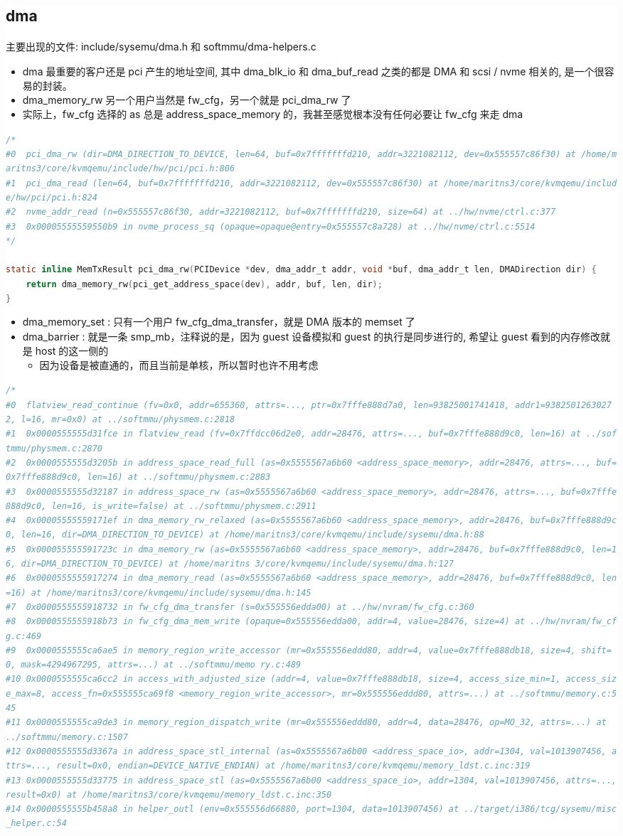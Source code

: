 ## dma
主要出现的文件: include/sysemu/dma.h 和 softmmu/dma-helpers.c

- dma 最重要的客户还是 pci 产生的地址空间, 其中 dma_blk_io 和 dma_buf_read 之类的都是 DMA 和 scsi / nvme 相关的, 是一个很容易的封装。
- dma_memory_rw 另一个用户当然是 fw_cfg，另一个就是 pci_dma_rw 了
- 实际上，fw_cfg 选择的 as 总是 address_space_memory 的，我甚至感觉根本没有任何必要让 fw_cfg 来走 dma

```c
/*
#0  pci_dma_rw (dir=DMA_DIRECTION_TO_DEVICE, len=64, buf=0x7fffffffd210, addr=3221082112, dev=0x555557c86f30) at /home/maritns3/core/kvmqemu/include/hw/pci/pci.h:806
#1  pci_dma_read (len=64, buf=0x7fffffffd210, addr=3221082112, dev=0x555557c86f30) at /home/maritns3/core/kvmqemu/include/hw/pci/pci.h:824
#2  nvme_addr_read (n=0x555557c86f30, addr=3221082112, buf=0x7fffffffd210, size=64) at ../hw/nvme/ctrl.c:377
#3  0x00005555559550b9 in nvme_process_sq (opaque=opaque@entry=0x555557c8a728) at ../hw/nvme/ctrl.c:5514
*/

static inline MemTxResult pci_dma_rw(PCIDevice *dev, dma_addr_t addr, void *buf, dma_addr_t len, DMADirection dir) {
    return dma_memory_rw(pci_get_address_space(dev), addr, buf, len, dir);
}
```

- dma_memory_set : 只有一个用户 fw_cfg_dma_transfer，就是 DMA 版本的 memset 了
- dma_barrier : 就是一条 smp_mb，注释说的是，因为 guest 设备模拟和 guest 的执行是同步进行的, 希望让 guest 看到的内存修改就是 host 的这一侧的
    - 因为设备是被直通的，而且当前是单核，所以暂时也许不用考虑

```c
/*
#0  flatview_read_continue (fv=0x0, addr=655360, attrs=..., ptr=0x7fffe888d7a0, len=93825001741418, addr1=93825012630272, l=16, mr=0x0) at ../softmmu/physmem.c:2818
#1  0x0000555555d31fce in flatview_read (fv=0x7ffdcc06d2e0, addr=28476, attrs=..., buf=0x7fffe888d9c0, len=16) at ../softmmu/physmem.c:2870
#2  0x0000555555d3205b in address_space_read_full (as=0x5555567a6b60 <address_space_memory>, addr=28476, attrs=..., buf=0x7fffe888d9c0, len=16) at ../softmmu/physmem.c:2883
#3  0x0000555555d32187 in address_space_rw (as=0x5555567a6b60 <address_space_memory>, addr=28476, attrs=..., buf=0x7fffe888d9c0, len=16, is_write=false) at ../softmmu/physmem.c:2911
#4  0x00005555559171ef in dma_memory_rw_relaxed (as=0x5555567a6b60 <address_space_memory>, addr=28476, buf=0x7fffe888d9c0, len=16, dir=DMA_DIRECTION_TO_DEVICE) at /home/maritns3/core/kvmqemu/include/sysemu/dma.h:88
#5  0x000055555591723c in dma_memory_rw (as=0x5555567a6b60 <address_space_memory>, addr=28476, buf=0x7fffe888d9c0, len=16, dir=DMA_DIRECTION_TO_DEVICE) at /home/maritns 3/core/kvmqemu/include/sysemu/dma.h:127
#6  0x0000555555917274 in dma_memory_read (as=0x5555567a6b60 <address_space_memory>, addr=28476, buf=0x7fffe888d9c0, len=16) at /home/maritns3/core/kvmqemu/include/sysemu/dma.h:145
#7  0x0000555555918732 in fw_cfg_dma_transfer (s=0x555556edda00) at ../hw/nvram/fw_cfg.c:360
#8  0x0000555555918b73 in fw_cfg_dma_mem_write (opaque=0x555556edda00, addr=4, value=28476, size=4) at ../hw/nvram/fw_cfg.c:469
#9  0x0000555555ca6ae5 in memory_region_write_accessor (mr=0x555556eddd80, addr=4, value=0x7fffe888db18, size=4, shift=0, mask=4294967295, attrs=...) at ../softmmu/memo ry.c:489
#10 0x0000555555ca6cc2 in access_with_adjusted_size (addr=4, value=0x7fffe888db18, size=4, access_size_min=1, access_size_max=8, access_fn=0x555555ca69f8 <memory_region_write_accessor>, mr=0x555556eddd80, attrs=...) at ../softmmu/memory.c:545
#11 0x0000555555ca9de3 in memory_region_dispatch_write (mr=0x555556eddd80, addr=4, data=28476, op=MO_32, attrs=...) at ../softmmu/memory.c:1507
#12 0x0000555555d3367a in address_space_stl_internal (as=0x5555567a6b00 <address_space_io>, addr=1304, val=1013907456, attrs=..., result=0x0, endian=DEVICE_NATIVE_ENDIAN) at /home/maritns3/core/kvmqemu/memory_ldst.c.inc:319
#13 0x0000555555d33775 in address_space_stl (as=0x5555567a6b00 <address_space_io>, addr=1304, val=1013907456, attrs=..., result=0x0) at /home/maritns3/core/kvmqemu/memory_ldst.c.inc:350
#14 0x0000555555b458a8 in helper_outl (env=0x555556d66880, port=1304, data=1013907456) at ../target/i386/tcg/sysemu/misc_helper.c:54
```